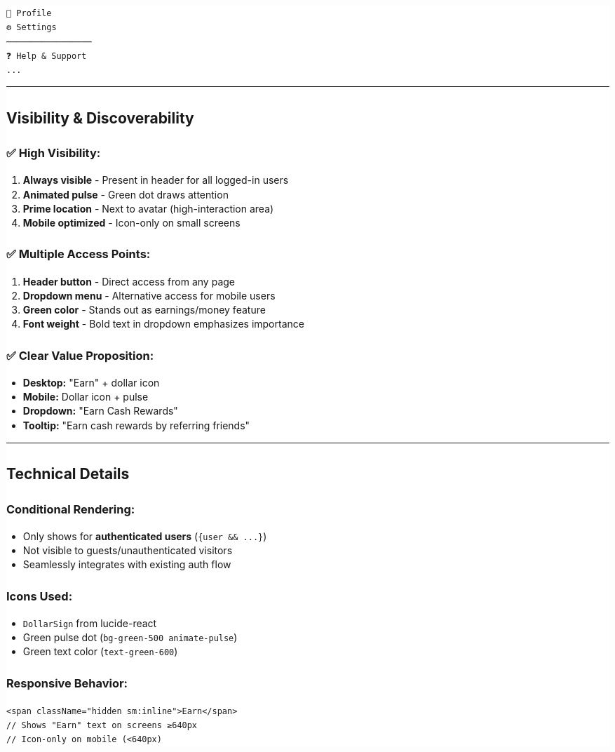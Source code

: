```
👤 Profile
⚙️ Settings
─────────────────
❓ Help & Support
...
```

---

## Visibility & Discoverability

### ✅ **High Visibility:**

1. **Always visible** - Present in header for all logged-in users
2. **Animated pulse** - Green dot draws attention
3. **Prime location** - Next to avatar (high-interaction area)
4. **Mobile optimized** - Icon-only on small screens

### ✅ **Multiple Access Points:**

1. **Header button** - Direct access from any page
2. **Dropdown menu** - Alternative access for mobile users
3. **Green color** - Stands out as earnings/money feature
4. **Font weight** - Bold text in dropdown emphasizes importance

### ✅ **Clear Value Proposition:**

- **Desktop:** "Earn" + dollar icon
- **Mobile:** Dollar icon + pulse
- **Dropdown:** "Earn Cash Rewards"
- **Tooltip:** "Earn cash rewards by referring friends"

---

## Technical Details

### Conditional Rendering:

- Only shows for **authenticated users** (`{user && ...}`)
- Not visible to guests/unauthenticated visitors
- Seamlessly integrates with existing auth flow

### Icons Used:

- `DollarSign` from lucide-react
- Green pulse dot (`bg-green-500 animate-pulse`)
- Green text color (`text-green-600`)

### Responsive Behavior:

```tsx
<span className="hidden sm:inline">Earn</span>
// Shows "Earn" text on screens ≥640px
// Icon-only on mobile (<640px)
```
